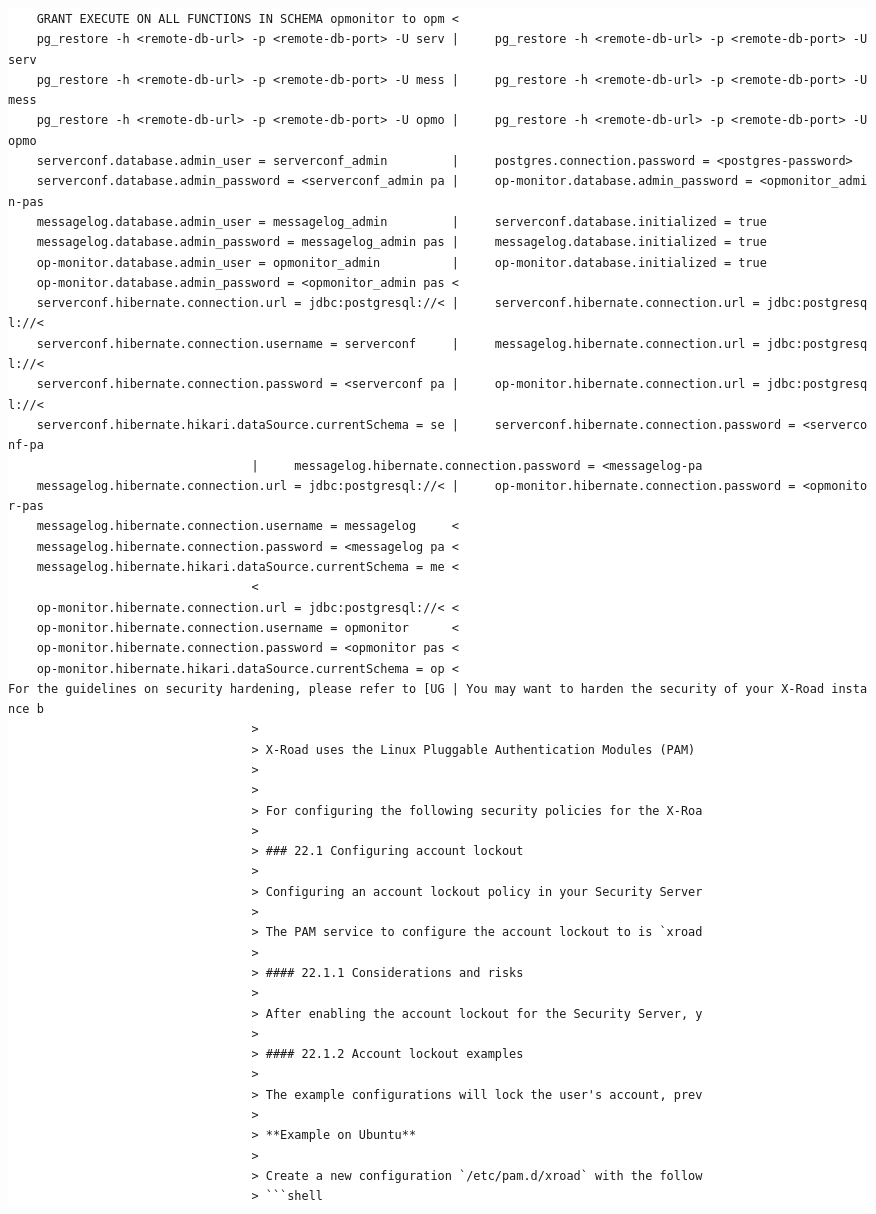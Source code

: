 ```							      <
    GRANT EXECUTE ON ALL FUNCTIONS IN SCHEMA opmonitor to opm <
    pg_restore -h <remote-db-url> -p <remote-db-port> -U serv |	    pg_restore -h <remote-db-url> -p <remote-db-port> -U serv
    pg_restore -h <remote-db-url> -p <remote-db-port> -U mess |	    pg_restore -h <remote-db-url> -p <remote-db-port> -U mess
    pg_restore -h <remote-db-url> -p <remote-db-port> -U opmo |	    pg_restore -h <remote-db-url> -p <remote-db-port> -U opmo
    serverconf.database.admin_user = serverconf_admin	      |	    postgres.connection.password = <postgres-password>
    serverconf.database.admin_password = <serverconf_admin pa |	    op-monitor.database.admin_password = <opmonitor_admin-pas
    messagelog.database.admin_user = messagelog_admin	      |	    serverconf.database.initialized = true
    messagelog.database.admin_password = messagelog_admin pas |	    messagelog.database.initialized = true
    op-monitor.database.admin_user = opmonitor_admin	      |	    op-monitor.database.initialized = true
    op-monitor.database.admin_password = <opmonitor_admin pas <
    serverconf.hibernate.connection.url = jdbc:postgresql://< |	    serverconf.hibernate.connection.url = jdbc:postgresql://<
    serverconf.hibernate.connection.username = serverconf     |	    messagelog.hibernate.connection.url = jdbc:postgresql://<
    serverconf.hibernate.connection.password = <serverconf pa |	    op-monitor.hibernate.connection.url = jdbc:postgresql://<
    serverconf.hibernate.hikari.dataSource.currentSchema = se |	    serverconf.hibernate.connection.password = <serverconf-pa
							      |	    messagelog.hibernate.connection.password = <messagelog-pa
    messagelog.hibernate.connection.url = jdbc:postgresql://< |	    op-monitor.hibernate.connection.password = <opmonitor-pas
    messagelog.hibernate.connection.username = messagelog     <
    messagelog.hibernate.connection.password = <messagelog pa <
    messagelog.hibernate.hikari.dataSource.currentSchema = me <
							      <
    op-monitor.hibernate.connection.url = jdbc:postgresql://< <
    op-monitor.hibernate.connection.username = opmonitor      <
    op-monitor.hibernate.connection.password = <opmonitor pas <
    op-monitor.hibernate.hikari.dataSource.currentSchema = op <
For the guidelines on security hardening, please refer to [UG |	You may want to harden the security of your X-Road instance b
							      >
							      >	X-Road uses the Linux Pluggable Authentication Modules (PAM) 
							      >
							      >
							      >	For configuring the following security policies for the X-Roa
							      >
							      >	### 22.1 Configuring account lockout
							      >
							      >	Configuring an account lockout policy in your Security Server
							      >
							      >	The PAM service to configure the account lockout to is `xroad
							      >
							      >	#### 22.1.1 Considerations and risks
							      >
							      >	After enabling the account lockout for the Security Server, y
							      >
							      >	#### 22.1.2 Account lockout examples
							      >
							      >	The example configurations will lock the user's account, prev
							      >
							      >	**Example on Ubuntu**
							      >
							      >	Create a new configuration `/etc/pam.d/xroad` with the follow
							      >	```shell
```